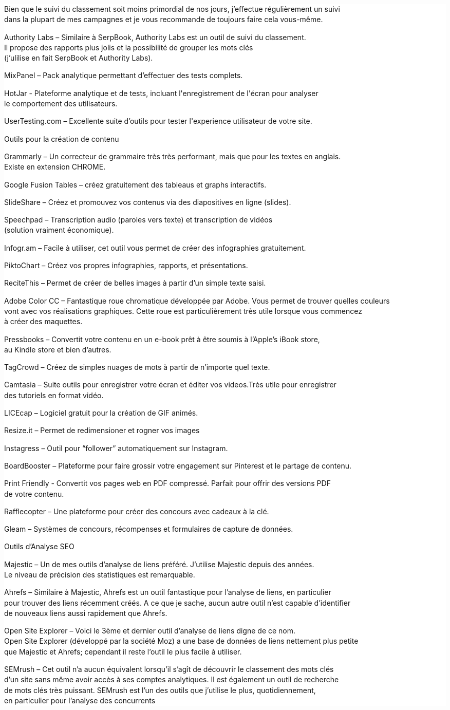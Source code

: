 Bien que le suivi du classement soit moins primordial de nos jours, j’effectue régulièrement un suivi<br>
dans la plupart de mes campagnes et je vous recommande de toujours faire cela vous-même.</p>
<p>Authority Labs – Similaire à SerpBook, Authority Labs est un outil de suivi du classement.<br>
Il propose des rapports plus jolis et la possibilité de grouper les mots clés<br>
(j’ulilise en fait SerpBook et Authority Labs).</p>
<p>MixPanel – Pack analytique permettant d’effectuer des tests complets.</p>
<p>HotJar - Plateforme analytique et de tests, incluant l'enregistrement de l'écran pour analyser<br>
le comportement des utilisateurs.</p>
<p>UserTesting.com – Excellente suite d’outils pour tester l'experience utilisateur de votre site.</p>
<p>Outils pour la création de contenu</p>
<p>Grammarly – Un correcteur de grammaire très très performant, mais que pour les textes en anglais.<br>
Existe en extension CHROME.</p>
<p>Google Fusion Tables – créez gratuitement des tableaus et graphs interactifs.</p>
<p>SlideShare – Créez et promouvez vos contenus via des diapositives en ligne (slides).</p>
<p>Speechpad – Transcription audio (paroles vers texte) et transcription de vidéos<br>
(solution vraiment économique).</p>
<p>Infogr.am – Facile à utiliser, cet outil vous permet de créer des infographies gratuitement.</p>
<p>PiktoChart – Créez vos propres infographies, rapports, et présentations.</p>
<p>ReciteThis – Permet de créer de belles images à partir d’un simple texte saisi.</p>
<p>Adobe Color CC – Fantastique roue chromatique développée par Adobe. Vous permet de trouver quelles couleurs<br>
vont avec vos réalisations graphiques. Cette roue est particulièrement très utile lorsque vous commencez<br>
à créer des maquettes.</p>
<p>Pressbooks – Convertit votre contenu en un e-book prêt à être soumis à l’Apple’s iBook store,<br>
au Kindle store et bien d’autres.</p>
<p>TagCrowd – Créez de simples nuages de mots à partir de n’importe quel texte.</p>
<p>Camtasia – Suite outils pour enregistrer votre écran et éditer vos videos.Très utile pour enregistrer<br>
des tutoriels en format vidéo.</p>
<p>LICEcap – Logiciel gratuit pour la création de GIF animés.</p>
<p>Resize.it – Permet de redimensioner et rogner vos images</p>
<p>Instagress – Outil pour “follower” automatiquement sur Instagram.</p>
<p>BoardBooster – Plateforme pour faire grossir votre engagement sur Pinterest et le partage de contenu.</p>
<p>Print Friendly - Convertit vos pages web en PDF compressé. Parfait pour offrir des versions PDF<br>
de votre contenu.</p>
<p>Rafflecopter – Une plateforme pour créer des concours avec cadeaux à la clé.</p>
<p>Gleam – Systèmes de concours, récompenses et formulaires de capture de données.</p>
<p>Outils d’Analyse SEO</p>
<p>Majestic – Un de mes outils d’analyse de liens préféré. J’utilise Majestic depuis des années.<br>
Le niveau de précision des statistiques est remarquable.</p>
<p>Ahrefs – Similaire à Majestic, Ahrefs est un outil fantastique pour l’analyse de liens, en particulier<br>
pour trouver des liens récemment créés. A ce que je sache, aucun autre outil n’est capable d’identifier<br>
de nouveaux liens aussi rapidement que Ahrefs.</p>
<p>Open Site Explorer – Voici le 3ème et dernier outil d’analyse de liens digne de ce nom.<br>
Open Site Explorer (développé par la société Moz) a une base de données de liens nettement plus petite<br>
que Majestic et Ahrefs; cependant il reste l’outil le plus facile à utiliser.</p>
<p>SEMrush – Cet outil n’a aucun équivalent lorsqu’il s’agît de découvrir le classement des mots clés<br>
d’un site sans même avoir accès à ses comptes analytiques. Il est également un outil de recherche<br>
de mots clés très puissant. SEMrush est l’un des outils que j’utilise le plus, quotidiennement,<br>
en particulier pour l’analyse des concurrents</p>